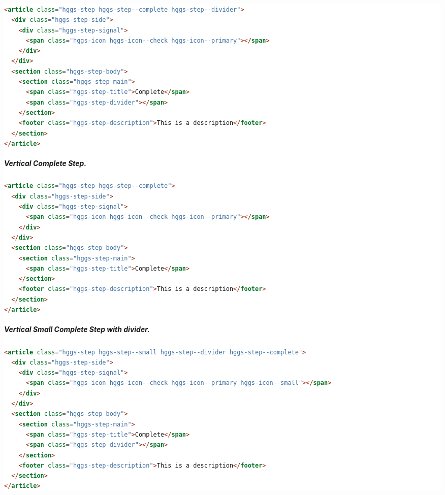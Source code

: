 ```html
<article class="hggs-step hggs-step--complete hggs-step--divider">
  <div class="hggs-step-side">
    <div class="hggs-step-signal">
      <span class="hggs-icon hggs-icon--check hggs-icon--primary"></span>
    </div>
  </div>
  <section class="hggs-step-body">
    <section class="hggs-step-main">
      <span class="hggs-step-title">Complete</span>
      <span class="hggs-step-divider"></span>
    </section>
    <footer class="hggs-step-description">This is a description</footer>
  </section>
</article>
```

##### Vertical Complete Step.

```html
<article class="hggs-step hggs-step--complete">
  <div class="hggs-step-side">
    <div class="hggs-step-signal">
      <span class="hggs-icon hggs-icon--check hggs-icon--primary"></span>
    </div>
  </div>
  <section class="hggs-step-body">
    <section class="hggs-step-main">
      <span class="hggs-step-title">Complete</span>
    </section>
    <footer class="hggs-step-description">This is a description</footer>
  </section>
</article>
```

##### Vertical Small Complete Step with divider.

```html
<article class="hggs-step hggs-step--small hggs-step--divider hggs-step--complete">
  <div class="hggs-step-side">
    <div class="hggs-step-signal">
      <span class="hggs-icon hggs-icon--check hggs-icon--primary hggs-icon--small"></span>
    </div>
  </div>
  <section class="hggs-step-body">
    <section class="hggs-step-main">
      <span class="hggs-step-title">Complete</span>
      <span class="hggs-step-divider"></span>
    </section>
    <footer class="hggs-step-description">This is a description</footer>
  </section>
</article>
```
